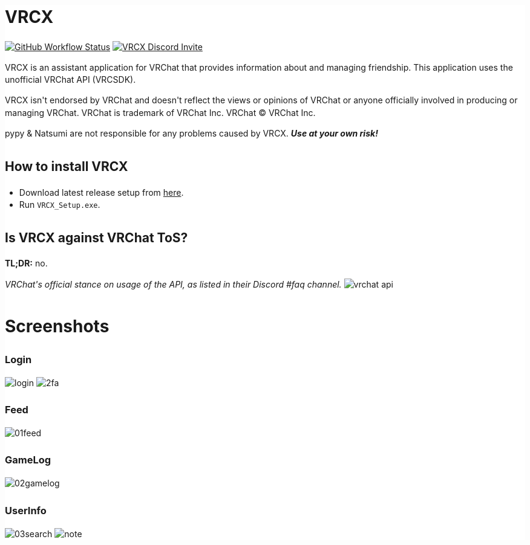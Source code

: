 # VRCX

[![GitHub Workflow Status](https://github.com/pypy-vrc/VRCX/actions/workflows/github_actions.yml/badge.svg)](https://github.com/pypy-vrc/VRCX/actions/workflows/github_actions.yml)
[![VRCX Discord Invite](https://img.shields.io/discord/854071236363550763?color=%237289DA&logo=discord&logoColor=white)](https://vrcx.pypy.moe/discord)

VRCX is an assistant application for VRChat that provides information about and managing friendship. This application uses the unofficial VRChat API (VRCSDK).

VRCX isn't endorsed by VRChat and doesn't reflect the views or opinions of VRChat or anyone officially involved in producing or managing VRChat. VRChat is trademark of VRChat Inc. VRChat © VRChat Inc.

pypy & Natsumi are not responsible for any problems caused by VRCX. **_Use at your own risk!_**

## How to install VRCX

- Download latest release setup from [here](https://github.com/pypy-vrc/VRCX/releases/latest).
- Run `VRCX_Setup.exe`.

## Is VRCX against VRChat ToS?

**TL;DR:** no.

_VRChat's official stance on usage of the API, as listed in their Discord #faq channel._
![vrchat api](https://user-images.githubusercontent.com/11171153/114227156-b559c400-99c8-11eb-9df6-ee6615b8118e.png)

# Screenshots

### Login

![login](https://user-images.githubusercontent.com/82102170/178106023-6ae98d45-0cc8-4174-baf9-4e6188082853.png)
![2fa](https://user-images.githubusercontent.com/82102170/178106050-975072a4-766a-4b00-8ebb-2ba829f1506b.png)

### Feed

![01feed](https://user-images.githubusercontent.com/82102170/178106390-644e34b1-76cd-4f44-811a-ed05c7ff60b8.png)

### GameLog

![02gamelog](https://user-images.githubusercontent.com/82102170/178106694-29ff1659-7050-43a1-ae54-b9e1171145ac.png)

### UserInfo

![03search](https://user-images.githubusercontent.com/82102170/178106833-68d5584e-3cf6-4ffb-9ef1-19c359915e82.png)
![note](https://user-images.githubusercontent.com/82102170/178106941-36960e75-e0ac-489a-975e-bf47824911a4.png)
